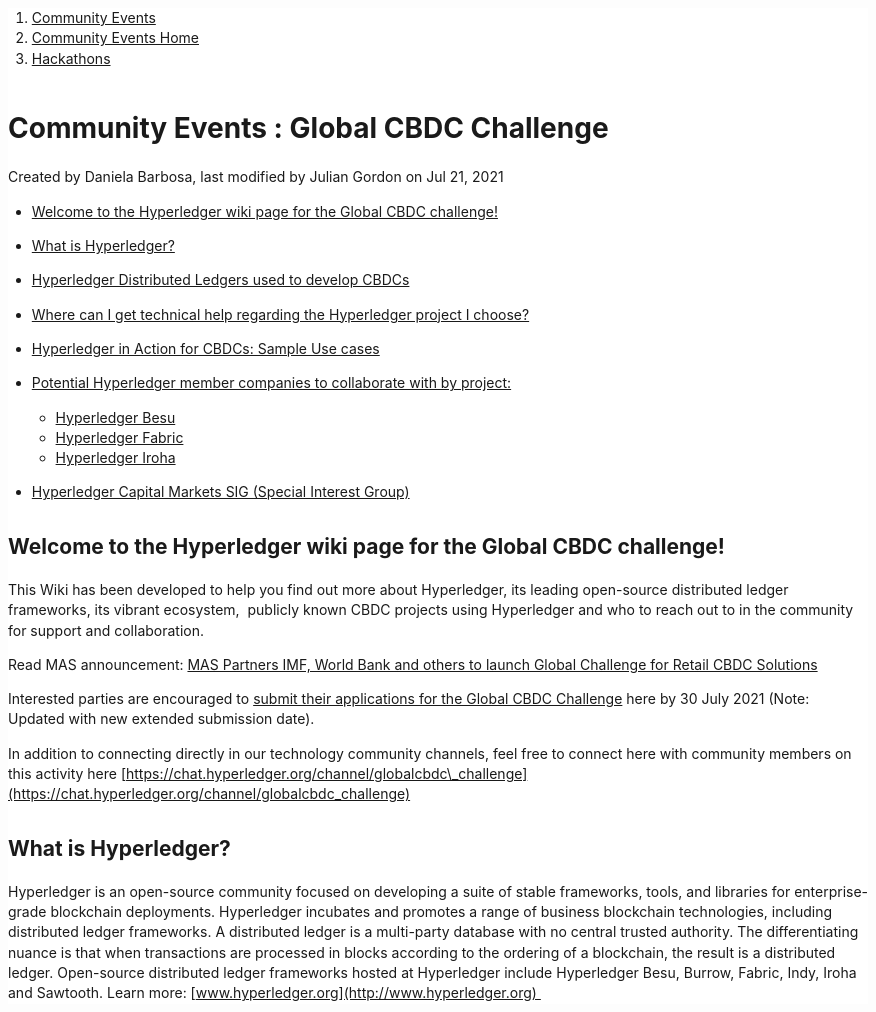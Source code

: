 1. [Community Events](index.html)
2. [Community Events Home](Community-Events-Home_21790731.html)
3. [Hackathons](Hackathons_21791103.html)

# Community Events : Global CBDC Challenge

Created by Daniela Barbosa, last modified by Julian Gordon on Jul 21, 2021

- [Welcome to the Hyperledger wiki page for the Global CBDC challenge!](#GlobalCBDCChallenge-WelcometotheHyperledgerwikipagefortheGlobalCBDCchallenge!)
- [What is Hyperledger?](#GlobalCBDCChallenge-WhatisHyperledger?)
- [Hyperledger Distributed Ledgers used to develop CBDCs](#GlobalCBDCChallenge-HyperledgerDistributedLedgersusedtodevelopCBDCs)
- [Where can I get technical help regarding the Hyperledger project I choose?](#GlobalCBDCChallenge-WherecanIgettechnicalhelpregardingtheHyperledgerprojectIchoose?)
- [Hyperledger in Action for CBDCs: Sample Use cases](#GlobalCBDCChallenge-HyperledgerinActionforCBDCs:SampleUsecases)
- [Potential Hyperledger member companies to collaborate with by project:](#GlobalCBDCChallenge-PotentialHyperledgermembercompaniestocollaboratewithbyproject:)
  
  - [Hyperledger Besu](#GlobalCBDCChallenge-HyperledgerBesu)
  - [Hyperledger Fabric](#GlobalCBDCChallenge-HyperledgerFabric)
  - [Hyperledger Iroha](#GlobalCBDCChallenge-HyperledgerIroha)
- [Hyperledger Capital Markets SIG (Special Interest Group)](#GlobalCBDCChallenge-HyperledgerCapitalMarketsSIG%28SpecialInterestGroup%29)

## **Welcome to the Hyperledger wiki page for the Global CBDC challenge!**

This Wiki has been developed to help you find out more about Hyperledger, its leading open-source distributed ledger frameworks, its vibrant ecosystem,  publicly known CBDC projects using Hyperledger and who to reach out to in the community for support and collaboration.

Read MAS announcement: [MAS Partners IMF, World Bank and others to launch Global Challenge for Retail CBDC Solutions](https://www.mas.gov.sg/news/media-releases/2021/mas-partners-imf-world-bank-and-others-to-launch-global-challenge-for-retail-cbdc-solutions#2)

Interested parties are encouraged to [submit their applications for the Global CBDC Challenge](https://hackolosseum.apixplatform.com/hackathon/globalcbdcchallenge) here by 30 July 2021 (Note: Updated with new extended submission date).

In addition to connecting directly in our technology community channels, feel free to connect here with community members on this activity here [https://chat.hyperledger.org/channel/globalcbdc\_challenge](https://chat.hyperledger.org/channel/globalcbdc_challenge)

## **What is Hyperledger?**

Hyperledger is an open-source community focused on developing a suite of stable frameworks, tools, and libraries for enterprise-grade blockchain deployments. Hyperledger incubates and promotes a range of business blockchain technologies, including distributed ledger frameworks. A distributed ledger is a multi-party database with no central trusted authority. The differentiating nuance is that when transactions are processed in blocks according to the ordering of a blockchain, the result is a distributed ledger. Open-source distributed ledger frameworks hosted at Hyperledger include Hyperledger Besu, Burrow, Fabric, Indy, Iroha and Sawtooth. Learn more: [www.hyperledger.org](http://www.hyperledger.org) 
